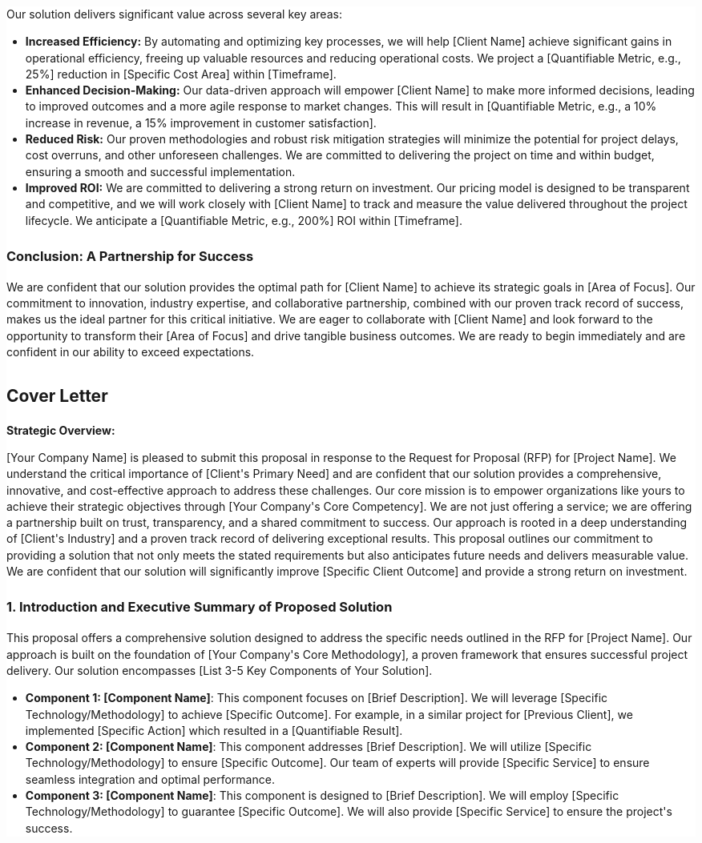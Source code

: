 Our solution delivers significant value across several key areas:

*   **Increased Efficiency:** By automating and optimizing key processes, we will help [Client Name] achieve significant gains in operational efficiency, freeing up valuable resources and reducing operational costs. We project a [Quantifiable Metric, e.g., 25%] reduction in [Specific Cost Area] within [Timeframe].
*   **Enhanced Decision-Making:** Our data-driven approach will empower [Client Name] to make more informed decisions, leading to improved outcomes and a more agile response to market changes. This will result in [Quantifiable Metric, e.g., a 10% increase in revenue, a 15% improvement in customer satisfaction].
*   **Reduced Risk:** Our proven methodologies and robust risk mitigation strategies will minimize the potential for project delays, cost overruns, and other unforeseen challenges. We are committed to delivering the project on time and within budget, ensuring a smooth and successful implementation.
*   **Improved ROI:** We are committed to delivering a strong return on investment. Our pricing model is designed to be transparent and competitive, and we will work closely with [Client Name] to track and measure the value delivered throughout the project lifecycle. We anticipate a [Quantifiable Metric, e.g., 200%] ROI within [Timeframe].

### Conclusion: A Partnership for Success

We are confident that our solution provides the optimal path for [Client Name] to achieve its strategic goals in [Area of Focus]. Our commitment to innovation, industry expertise, and collaborative partnership, combined with our proven track record of success, makes us the ideal partner for this critical initiative. We are eager to collaborate with [Client Name] and look forward to the opportunity to transform their [Area of Focus] and drive tangible business outcomes. We are ready to begin immediately and are confident in our ability to exceed expectations.


## Cover Letter

**Strategic Overview:**

[Your Company Name] is pleased to submit this proposal in response to the Request for Proposal (RFP) for [Project Name]. We understand the critical importance of [Client's Primary Need] and are confident that our solution provides a comprehensive, innovative, and cost-effective approach to address these challenges. Our core mission is to empower organizations like yours to achieve their strategic objectives through [Your Company's Core Competency]. We are not just offering a service; we are offering a partnership built on trust, transparency, and a shared commitment to success. Our approach is rooted in a deep understanding of [Client's Industry] and a proven track record of delivering exceptional results. This proposal outlines our commitment to providing a solution that not only meets the stated requirements but also anticipates future needs and delivers measurable value. We are confident that our solution will significantly improve [Specific Client Outcome] and provide a strong return on investment.

### 1. Introduction and Executive Summary of Proposed Solution

This proposal offers a comprehensive solution designed to address the specific needs outlined in the RFP for [Project Name]. Our approach is built on the foundation of [Your Company's Core Methodology], a proven framework that ensures successful project delivery. Our solution encompasses [List 3-5 Key Components of Your Solution].

*   **Component 1: [Component Name]**: This component focuses on [Brief Description]. We will leverage [Specific Technology/Methodology] to achieve [Specific Outcome]. For example, in a similar project for [Previous Client], we implemented [Specific Action] which resulted in a [Quantifiable Result].
*   **Component 2: [Component Name]**: This component addresses [Brief Description]. We will utilize [Specific Technology/Methodology] to ensure [Specific Outcome]. Our team of experts will provide [Specific Service] to ensure seamless integration and optimal performance.
*   **Component 3: [Component Name]**: This component is designed to [Brief Description]. We will employ [Specific Technology/Methodology] to guarantee [Specific Outcome]. We will also provide [Specific Service] to ensure the project's success.
